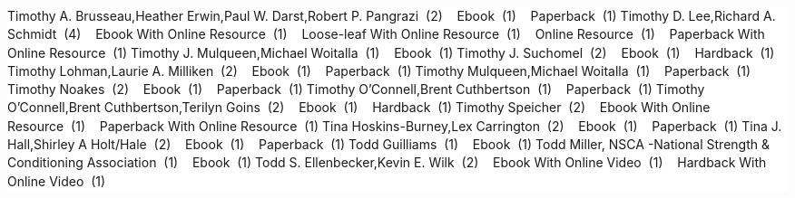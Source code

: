 Timothy A. Brusseau,Heather Erwin,Paul W. Darst,Robert P. Pangrazi  (2)
   Ebook  (1)
   Paperback  (1)
Timothy D. Lee,Richard A. Schmidt  (4)
   Ebook With Online Resource  (1)
   Loose-leaf With Online Resource  (1)
   Online Resource  (1)
   Paperback With Online Resource  (1)
Timothy J. Mulqueen,Michael Woitalla  (1)
   Ebook  (1)
Timothy J. Suchomel  (2)
   Ebook  (1)
   Hardback  (1)
Timothy Lohman,Laurie A. Milliken  (2)
   Ebook  (1)
   Paperback  (1)
Timothy Mulqueen,Michael Woitalla  (1)
   Paperback  (1)
Timothy Noakes  (2)
   Ebook  (1)
   Paperback  (1)
Timothy O’Connell,Brent Cuthbertson  (1)
   Paperback  (1)
Timothy O’Connell,Brent Cuthbertson,Terilyn Goins  (2)
   Ebook  (1)
   Hardback  (1)
Timothy Speicher  (2)
   Ebook With Online Resource  (1)
   Paperback With Online Resource  (1)
Tina Hoskins-Burney,Lex Carrington  (2)
   Ebook  (1)
   Paperback  (1)
Tina J. Hall,Shirley A Holt/Hale  (2)
   Ebook  (1)
   Paperback  (1)
Todd Guilliams  (1)
   Ebook  (1)
Todd Miller, NSCA -National Strength & Conditioning Association  (1)
   Ebook  (1)
Todd S. Ellenbecker,Kevin E. Wilk  (2)
   Ebook With Online Video  (1)
   Hardback With Online Video  (1)
